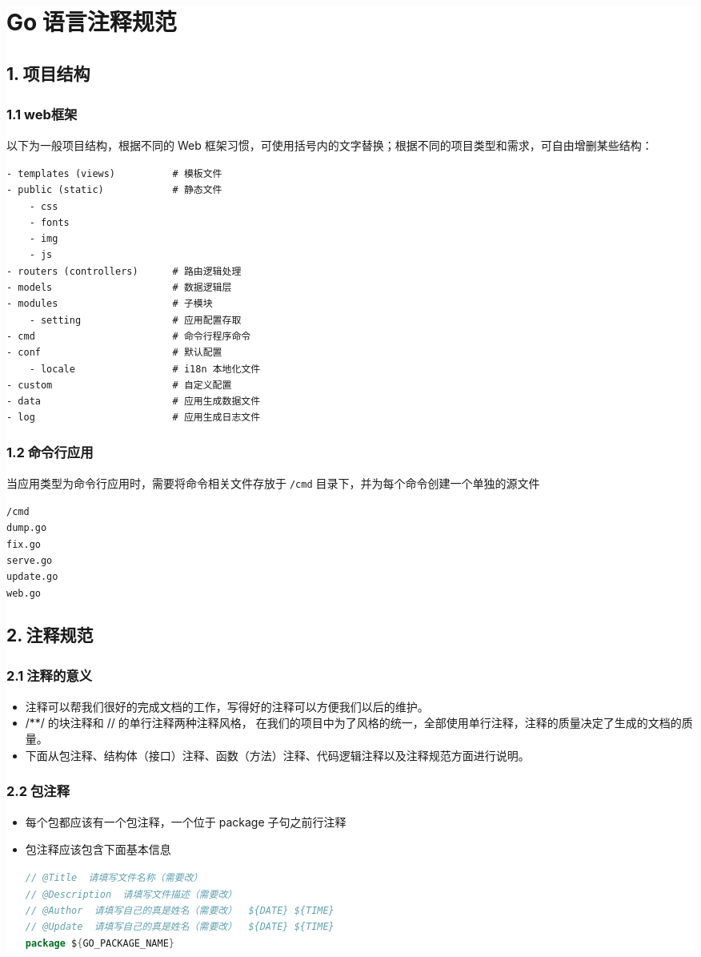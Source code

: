 # Go 语言注释规范

## 1. 项目结构

### 1.1 web框架

以下为一般项目结构，根据不同的 Web 框架习惯，可使用括号内的文字替换；根据不同的项目类型和需求，可自由增删某些结构：

    - templates (views)          # 模板文件
    - public (static)            # 静态文件
        - css                    
        - fonts                  
        - img                    
        - js                     
    - routers (controllers)      # 路由逻辑处理
    - models                     # 数据逻辑层
    - modules                    # 子模块
        - setting                # 应用配置存取
    - cmd                        # 命令行程序命令
    - conf                       # 默认配置
        - locale                 # i18n 本地化文件
    - custom                     # 自定义配置
    - data                       # 应用生成数据文件
    - log                        # 应用生成日志文件

### 1.2 命令行应用

当应用类型为命令行应用时，需要将命令相关文件存放于 `/cmd` 目录下，并为每个命令创建一个单独的源文件

    /cmd
    dump.go
    fix.go
    serve.go
    update.go
    web.go

## 2. 注释规范

### 2.1 注释的意义

- 注释可以帮我们很好的完成文档的工作，写得好的注释可以方便我们以后的维护。
- /**/ 的块注释和 // 的单行注释两种注释风格， 在我们的项目中为了风格的统一，全部使用单行注释，注释的质量决定了生成的文档的质量。
- 下面从包注释、结构体（接口）注释、函数（方法）注释、代码逻辑注释以及注释规范方面进行说明。

### 2.2 包注释

- 每个包都应该有一个包注释，一个位于 package 子句之前行注释

- 包注释应该包含下面基本信息

    ```go
    // @Title  请填写文件名称（需要改）
    // @Description  请填写文件描述（需要改）
    // @Author  请填写自己的真是姓名（需要改）  ${DATE} ${TIME}
    // @Update  请填写自己的真是姓名（需要改）  ${DATE} ${TIME}
    package ${GO_PACKAGE_NAME}
    